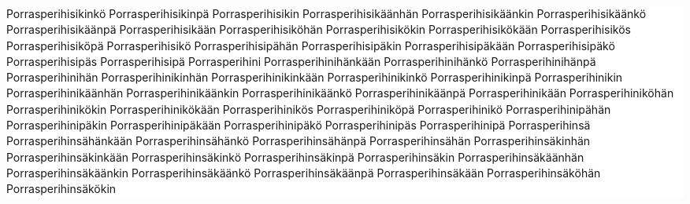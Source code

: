 Porrasperihisikinkö
Porrasperihisikinpä
Porrasperihisikin
Porrasperihisikäänhän
Porrasperihisikäänkin
Porrasperihisikäänkö
Porrasperihisikäänpä
Porrasperihisikään
Porrasperihisiköhän
Porrasperihisikökin
Porrasperihisikökään
Porrasperihisikös
Porrasperihisiköpä
Porrasperihisikö
Porrasperihisipähän
Porrasperihisipäkin
Porrasperihisipäkään
Porrasperihisipäkö
Porrasperihisipäs
Porrasperihisipä
Porrasperihini
Porrasperihinihänkään
Porrasperihinihänkö
Porrasperihinihänpä
Porrasperihinihän
Porrasperihinikinhän
Porrasperihinikinkään
Porrasperihinikinkö
Porrasperihinikinpä
Porrasperihinikin
Porrasperihinikäänhän
Porrasperihinikäänkin
Porrasperihinikäänkö
Porrasperihinikäänpä
Porrasperihinikään
Porrasperihiniköhän
Porrasperihinikökin
Porrasperihinikökään
Porrasperihinikös
Porrasperihiniköpä
Porrasperihinikö
Porrasperihinipähän
Porrasperihinipäkin
Porrasperihinipäkään
Porrasperihinipäkö
Porrasperihinipäs
Porrasperihinipä
Porrasperihinsä
Porrasperihinsähänkään
Porrasperihinsähänkö
Porrasperihinsähänpä
Porrasperihinsähän
Porrasperihinsäkinhän
Porrasperihinsäkinkään
Porrasperihinsäkinkö
Porrasperihinsäkinpä
Porrasperihinsäkin
Porrasperihinsäkäänhän
Porrasperihinsäkäänkin
Porrasperihinsäkäänkö
Porrasperihinsäkäänpä
Porrasperihinsäkään
Porrasperihinsäköhän
Porrasperihinsäkökin